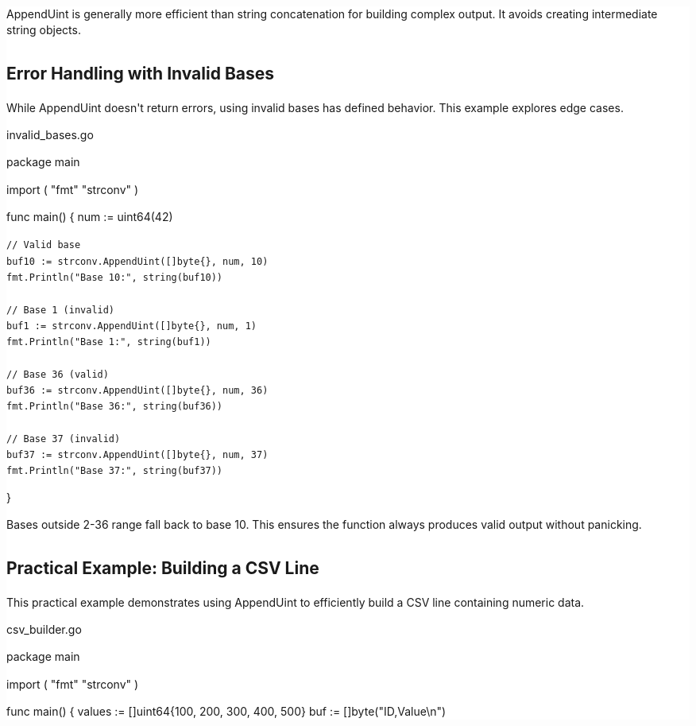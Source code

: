 AppendUint is generally more efficient than string concatenation for
building complex output. It avoids creating intermediate string objects.

## Error Handling with Invalid Bases

While AppendUint doesn't return errors, using invalid bases has
defined behavior. This example explores edge cases.

invalid_bases.go
  

package main

import (
    "fmt"
    "strconv"
)

func main() {
    num := uint64(42)
    
    // Valid base
    buf10 := strconv.AppendUint([]byte{}, num, 10)
    fmt.Println("Base 10:", string(buf10))
    
    // Base 1 (invalid)
    buf1 := strconv.AppendUint([]byte{}, num, 1)
    fmt.Println("Base 1:", string(buf1))
    
    // Base 36 (valid)
    buf36 := strconv.AppendUint([]byte{}, num, 36)
    fmt.Println("Base 36:", string(buf36))
    
    // Base 37 (invalid)
    buf37 := strconv.AppendUint([]byte{}, num, 37)
    fmt.Println("Base 37:", string(buf37))
}

Bases outside 2-36 range fall back to base 10. This ensures the function always
produces valid output without panicking.

## Practical Example: Building a CSV Line

This practical example demonstrates using AppendUint to efficiently
build a CSV line containing numeric data.

csv_builder.go
  

package main

import (
    "fmt"
    "strconv"
)

func main() {
    values := []uint64{100, 200, 300, 400, 500}
    buf := []byte("ID,Value\n")
    